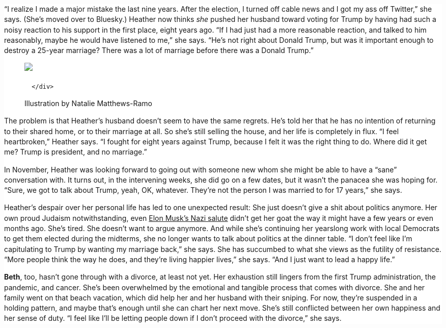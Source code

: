   <p>“I realize I made a major mistake the last nine years. After the election, I turned off cable news and I got my ass off Twitter,” she says. (She’s moved over to Bluesky.) Heather now thinks <em>she</em> pushed her husband toward voting for Trump by having had such a noisy reaction to his support in the first place, eight years ago. “If I had just had a more reasonable reaction, and talked to him reasonably, maybe he would have listened to me,” she says. “He’s not right about Donald Trump, but was it important enough to destroy a 25-year marriage? There was a lot of marriage before there was a Donald Trump.”</p>

  <figure><div>
        <img src="https://compote.slate.com/images/e0086660-7ae8-4eed-ad3f-40726b0d4f3b.jpeg?crop=1560%2C1040%2Cx0%2Cy0">
        
      </div>
<figcaption>
<span>Illustration by Natalie Matthews-Ramo</span>
</figcaption>
</figure>

  


  


  


  <p>The problem is that Heather’s husband doesn’t seem to have the same regrets. He’s told her that he has no intention of returning to their shared home, or to their marriage at all. So she’s still selling the house, and her life is completely in flux. “I feel heartbroken,” Heather says. “I fought for eight years against Trump, because I felt it was the right thing to do. Where did it get me? Trump is president, and no marriage.”</p>

  <p>In November, Heather was looking forward to going out with someone new whom she might be able to have a “sane” conversation with. It turns out, in the intervening weeks, she did go on a few dates, but it wasn’t the panacea she was hoping for. “Sure, we got to talk about Trump, yeah, OK, whatever. They’re not the person I was married to for 17 years,” she says.</p>

  <p>Heather’s despair over her personal life has led to one unexpected result: She just doesn’t give a shit about politics anymore. Her own proud Judaism notwithstanding, even <a href="https://slate.com/news-and-politics/2025/01/elon-musk-nazi-salute-trump-inauguration-adl-antidefamation-league.html">Elon Musk’s Nazi salute</a> didn’t get her goat the way it might have a few years or even months ago. She’s tired. She doesn’t want to argue anymore. And while she’s continuing her yearslong work with local Democrats to get them elected during the midterms, she no longer wants to talk about politics at the dinner table. “I don’t feel like I’m capitulating to Trump by wanting my marriage back,” she says. She has succumbed to what she views as the futility of resistance. “More people think the way he does, and they’re living happier lives,” she says. “And I just want to lead a happy life.”</p>

  <p><strong>Beth</strong>, too, hasn’t gone through with a divorce, at least not yet. Her exhaustion still lingers from the first Trump administration, the pandemic, and cancer. She’s been overwhelmed by the emotional and tangible process that comes with divorce. She and her family went on that beach vacation, which did help her and her husband with their sniping. For now, they’re suspended in a holding pattern, and maybe that’s enough until she can chart her next move. She’s still conflicted between her own happiness and her sense of duty. “I feel like I’ll be letting people down if I don’t proceed with the divorce,” she says.</p>

  


  